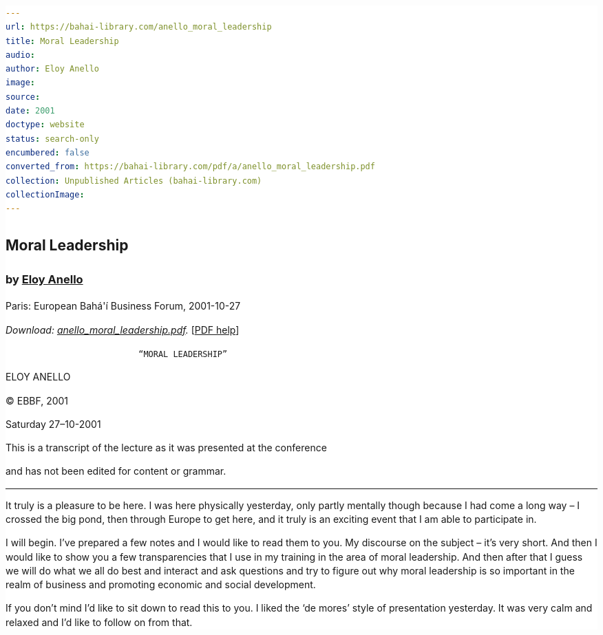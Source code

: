 ```yaml
---
url: https://bahai-library.com/anello_moral_leadership
title: Moral Leadership
audio: 
author: Eloy Anello
image: 
source: 
date: 2001
doctype: website
status: search-only
encumbered: false
converted_from: https://bahai-library.com/pdf/a/anello_moral_leadership.pdf
collection: Unpublished Articles (bahai-library.com)
collectionImage: 
---
```



## Moral Leadership

### by [Eloy Anello](https://bahai-library.com/author/Eloy+Anello)

Paris: European Bahá'í Business Forum, 2001-10-27


_Download: [anello\_moral\_leadership.pdf](https://bahai-library.com/pdf/a/anello_moral_leadership.pdf)._ \[[PDF help](https://bahai-library.com/pdf/)\]


                               “MORAL LEADERSHIP”

ELOY ANELLO

© EBBF, 2001

Saturday 27–10-2001

This is a transcript of the lecture as it was presented at the conference

and has not been edited for content or grammar.

*****

It truly is a pleasure to be here. I was here physically yesterday, only partly mentally though
because I had come a long way – I crossed the big pond, then through Europe to get here, and
it truly is an exciting event that I am able to participate in.

I will begin. I’ve prepared a few notes and I would like to read them to you. My discourse on
the subject – it’s very short. And then I would like to show you a few transparencies that I use
in my training in the area of moral leadership. And then after that I guess we will do what we
all do best and interact and ask questions and try to figure out why moral leadership is so
important in the realm of business and promoting economic and social development.

If you don’t mind I’d like to sit down to read this to you. I liked the ‘de mores’ style of
presentation yesterday. It was very calm and relaxed and I’d like to follow on from that.
